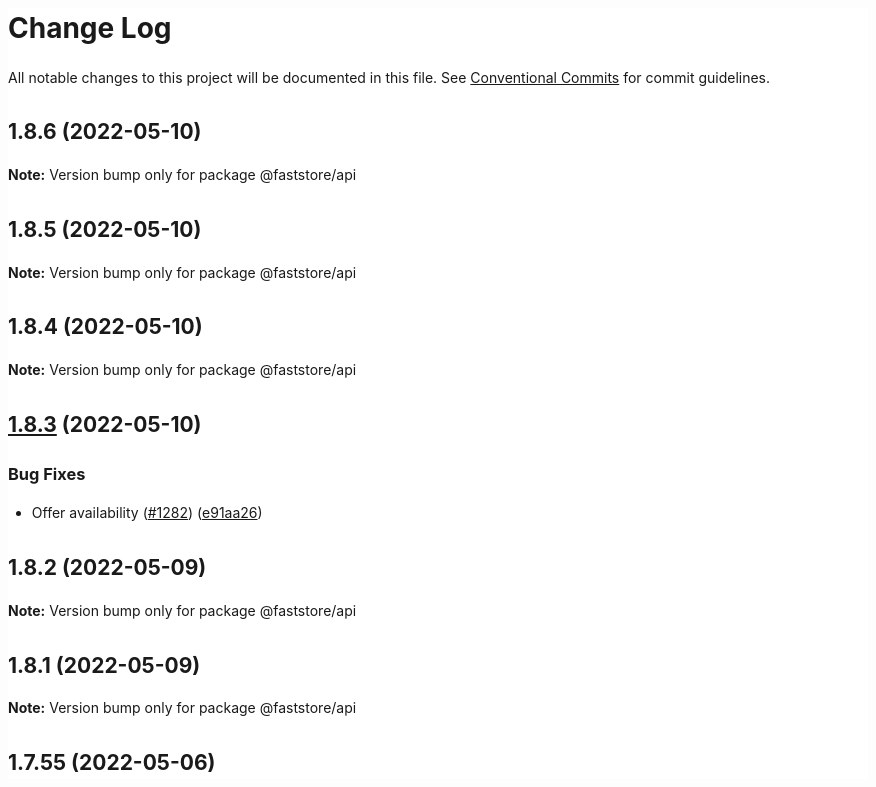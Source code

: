 # Change Log

All notable changes to this project will be documented in this file.
See [Conventional Commits](https://conventionalcommits.org) for commit guidelines.

## 1.8.6 (2022-05-10)

**Note:** Version bump only for package @faststore/api





## 1.8.5 (2022-05-10)

**Note:** Version bump only for package @faststore/api





## 1.8.4 (2022-05-10)

**Note:** Version bump only for package @faststore/api





## [1.8.3](https://github.com/vtex/faststore/compare/v1.8.2...v1.8.3) (2022-05-10)


### Bug Fixes

* Offer availability ([#1282](https://github.com/vtex/faststore/issues/1282)) ([e91aa26](https://github.com/vtex/faststore/commit/e91aa26241c52c926d505b733f2127a809dd3f24))





## 1.8.2 (2022-05-09)

**Note:** Version bump only for package @faststore/api





## 1.8.1 (2022-05-09)

**Note:** Version bump only for package @faststore/api





## 1.7.55 (2022-05-06)
